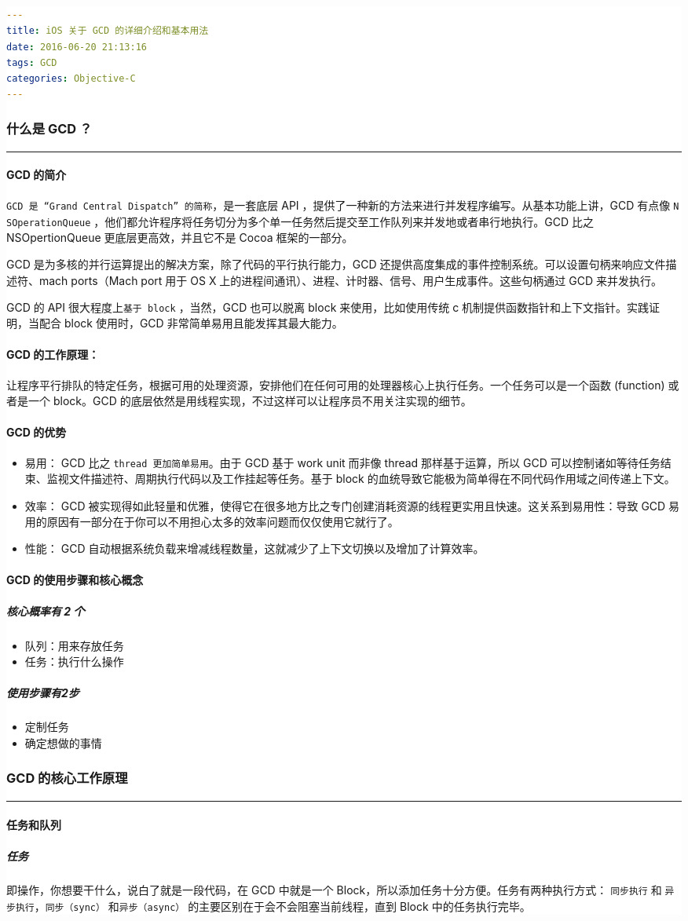 ```yaml
---
title: iOS 关于 GCD 的详细介绍和基本用法
date: 2016-06-20 21:13:16
tags: GCD
categories: Objective-C
---
```


### 什么是 GCD ？
---
#### GCD 的简介
`GCD 是 “Grand Central Dispatch” 的简称`，是一套底层 API ，提供了一种新的方法来进行并发程序编写。从基本功能上讲，GCD 有点像 `NSOperationQueue` ，他们都允许程序将任务切分为多个单一任务然后提交至工作队列来并发地或者串行地执行。GCD 比之 NSOpertionQueue 更底层更高效，并且它不是 Cocoa 框架的一部分。

GCD 是为多核的并行运算提出的解决方案，除了代码的平行执行能力，GCD 还提供高度集成的事件控制系统。可以设置句柄来响应文件描述符、mach ports（Mach port 用于 OS X 上的进程间通讯）、进程、计时器、信号、用户生成事件。这些句柄通过 GCD 来并发执行。



GCD 的 API 很大程度上`基于 block` ，当然，GCD 也可以脱离 block 来使用，比如使用传统 c 机制提供函数指针和上下文指针。实践证明，当配合 block 使用时，GCD 非常简单易用且能发挥其最大能力。


#### GCD 的工作原理：
让程序平行排队的特定任务，根据可用的处理资源，安排他们在任何可用的处理器核心上执行任务。一个任务可以是一个函数 (function) 或者是一个 block。GCD 的底层依然是用线程实现，不过这样可以让程序员不用关注实现的细节。


#### GCD 的优势
- 易用： GCD 比之 `thread 更加简单易用`。由于 GCD 基于 work unit 而非像 thread 那样基于运算，所以 GCD 可以控制诸如等待任务结束、监视文件描述符、周期执行代码以及工作挂起等任务。基于 block 的血统导致它能极为简单得在不同代码作用域之间传递上下文。

- 效率： GCD 被实现得如此轻量和优雅，使得它在很多地方比之专门创建消耗资源的线程更实用且快速。这关系到易用性：导致 GCD 易用的原因有一部分在于你可以不用担心太多的效率问题而仅仅使用它就行了。

- 性能： GCD 自动根据系统负载来增减线程数量，这就减少了上下文切换以及增加了计算效率。


#### GCD 的使用步骤和核心概念
##### 核心概率有 2 个
- 队列：用来存放任务
- 任务：执行什么操作

##### 使用步骤有2步
- 定制任务
- 确定想做的事情


### GCD 的核心工作原理
---
####  任务和队列
##### 任务
即操作，你想要干什么，说白了就是一段代码，在 GCD 中就是一个 Block，所以添加任务十分方便。任务有两种执行方式： `同步执行` 和 `异步执行`，`同步（sync）` 和`异步（async）` 的主要区别在于会不会阻塞当前线程，直到 Block 中的任务执行完毕。
